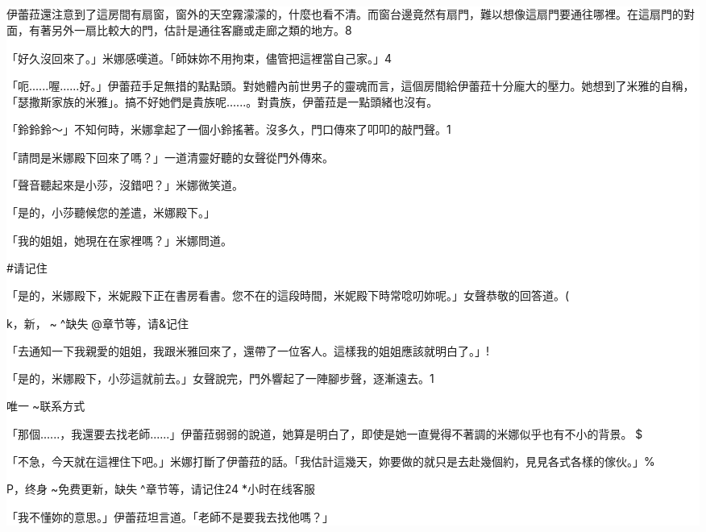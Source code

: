 



伊蕾菈還注意到了這房間有扇窗，窗外的天空霧濛濛的，什麼也看不清。而窗台邊竟然有扇門，難以想像這扇門要通往哪裡。在這扇門的對面，有著另外一扇比較大的門，估計是通往客廳或走廊之類的地方。8



「好久沒回來了。」米娜感嘆道。「師妹妳不用拘束，儘管把這裡當自己家。」4





「呃......喔......好。」伊蕾菈手足無措的點點頭。對她體內前世男子的靈魂而言，這個房間給伊蕾菈十分龐大的壓力。她想到了米雅的自稱，「瑟撒斯家族的米雅」。搞不好她們是貴族呢......。對貴族，伊蕾菈是一點頭緒也沒有。



「鈴鈴鈴～」不知何時，米娜拿起了一個小鈴搖著。沒多久，門口傳來了叩叩的敲門聲。1





「請問是米娜殿下回來了嗎？」一道清靈好聽的女聲從門外傳來。



「聲音聽起來是小莎，沒錯吧？」米娜微笑道。



「是的，小莎聽候您的差遣，米娜殿下。」



「我的姐姐，她現在在家裡嗎？」米娜問道。



  #请记住



「是的，米娜殿下，米妮殿下正在書房看書。您不在的這段時間，米妮殿下時常唸叨妳呢。」女聲恭敬的回答道。(

k，新， ~ ^缺失 @章节等，请&记住



「去通知一下我親愛的姐姐，我跟米雅回來了，還帶了一位客人。這樣我的姐姐應該就明白了。」!



「是的，米娜殿下，小莎這就前去。」女聲說完，門外響起了一陣腳步聲，逐漸遠去。1



 唯一 ~联系方式



「那個......，我還要去找老師......」伊蕾菈弱弱的說道，她算是明白了，即使是她一直覺得不著調的米娜似乎也有不小的背景。 $





「不急，今天就在這裡住下吧。」米娜打斷了伊蕾菈的話。「我估計這幾天，妳要做的就只是去赴幾個約，見見各式各樣的傢伙。」%



P，终身 ~免费更新，缺失 ^章节等，请记住24 *小时在线客服



「我不懂妳的意思。」伊蕾菈坦言道。「老師不是要我去找他嗎？」
